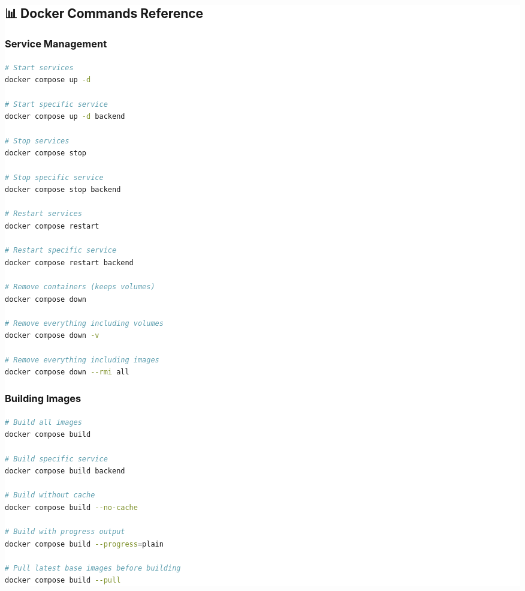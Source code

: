 ## 📊 Docker Commands Reference

### Service Management

```bash
# Start services
docker compose up -d

# Start specific service
docker compose up -d backend

# Stop services
docker compose stop

# Stop specific service
docker compose stop backend

# Restart services
docker compose restart

# Restart specific service
docker compose restart backend

# Remove containers (keeps volumes)
docker compose down

# Remove everything including volumes
docker compose down -v

# Remove everything including images
docker compose down --rmi all
```

### Building Images

```bash
# Build all images
docker compose build

# Build specific service
docker compose build backend

# Build without cache
docker compose build --no-cache

# Build with progress output
docker compose build --progress=plain

# Pull latest base images before building
docker compose build --pull
```
